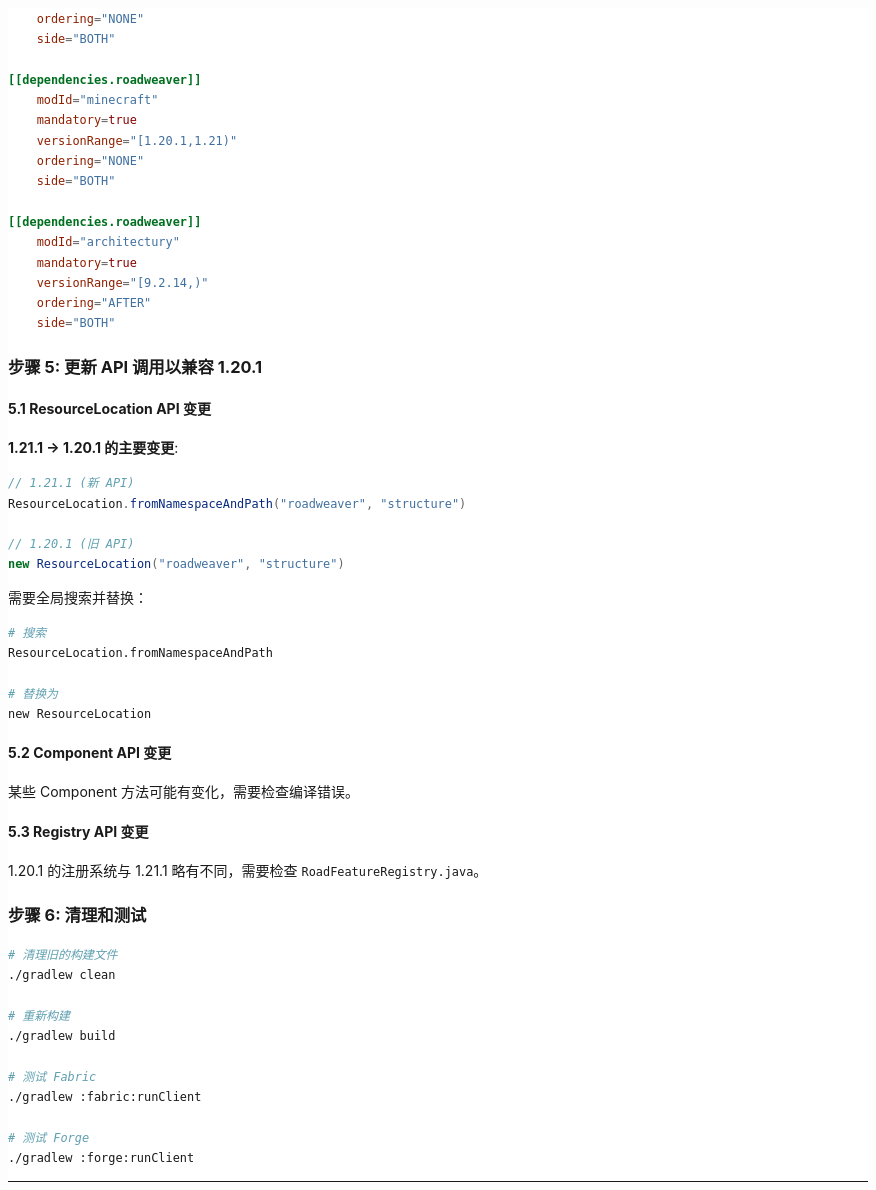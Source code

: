 ```toml
    ordering="NONE"
    side="BOTH"

[[dependencies.roadweaver]]
    modId="minecraft"
    mandatory=true
    versionRange="[1.20.1,1.21)"
    ordering="NONE"
    side="BOTH"

[[dependencies.roadweaver]]
    modId="architectury"
    mandatory=true
    versionRange="[9.2.14,)"
    ordering="AFTER"
    side="BOTH"
```

### 步骤 5: 更新 API 调用以兼容 1.20.1

#### 5.1 ResourceLocation API 变更
**1.21.1 → 1.20.1 的主要变更**:
```java
// 1.21.1 (新 API)
ResourceLocation.fromNamespaceAndPath("roadweaver", "structure")

// 1.20.1 (旧 API)
new ResourceLocation("roadweaver", "structure")
```

需要全局搜索并替换：
```bash
# 搜索
ResourceLocation.fromNamespaceAndPath

# 替换为
new ResourceLocation
```

#### 5.2 Component API 变更
某些 Component 方法可能有变化，需要检查编译错误。

#### 5.3 Registry API 变更
1.20.1 的注册系统与 1.21.1 略有不同，需要检查 `RoadFeatureRegistry.java`。

### 步骤 6: 清理和测试

```bash
# 清理旧的构建文件
./gradlew clean

# 重新构建
./gradlew build

# 测试 Fabric
./gradlew :fabric:runClient

# 测试 Forge
./gradlew :forge:runClient
```

---